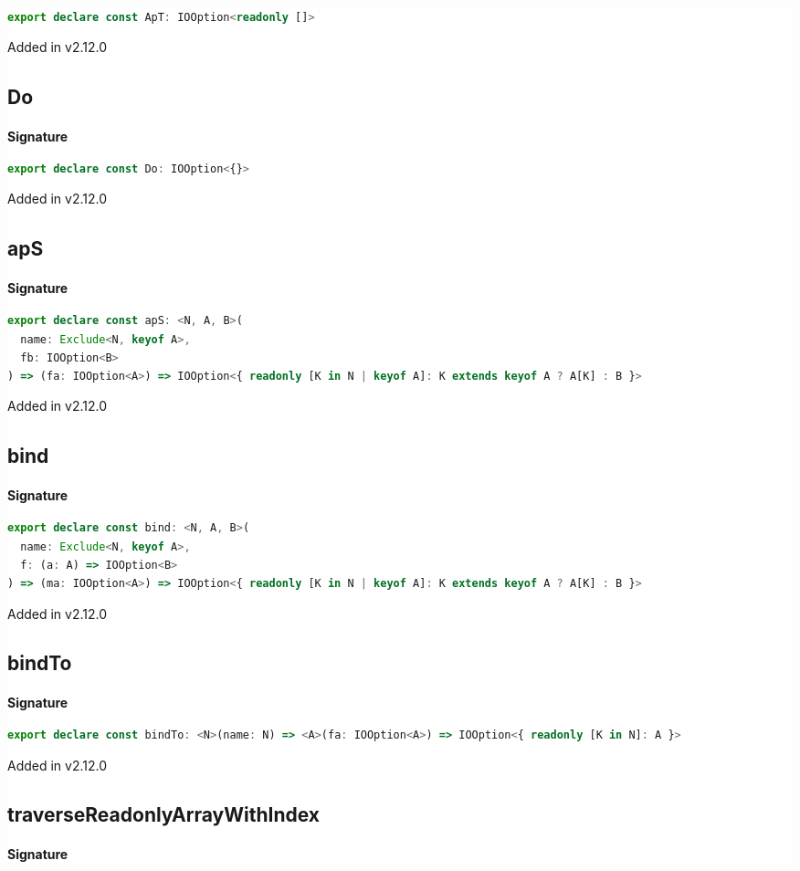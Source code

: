 ```ts
export declare const ApT: IOOption<readonly []>
```

Added in v2.12.0

## Do

**Signature**

```ts
export declare const Do: IOOption<{}>
```

Added in v2.12.0

## apS

**Signature**

```ts
export declare const apS: <N, A, B>(
  name: Exclude<N, keyof A>,
  fb: IOOption<B>
) => (fa: IOOption<A>) => IOOption<{ readonly [K in N | keyof A]: K extends keyof A ? A[K] : B }>
```

Added in v2.12.0

## bind

**Signature**

```ts
export declare const bind: <N, A, B>(
  name: Exclude<N, keyof A>,
  f: (a: A) => IOOption<B>
) => (ma: IOOption<A>) => IOOption<{ readonly [K in N | keyof A]: K extends keyof A ? A[K] : B }>
```

Added in v2.12.0

## bindTo

**Signature**

```ts
export declare const bindTo: <N>(name: N) => <A>(fa: IOOption<A>) => IOOption<{ readonly [K in N]: A }>
```

Added in v2.12.0

## traverseReadonlyArrayWithIndex

**Signature**
